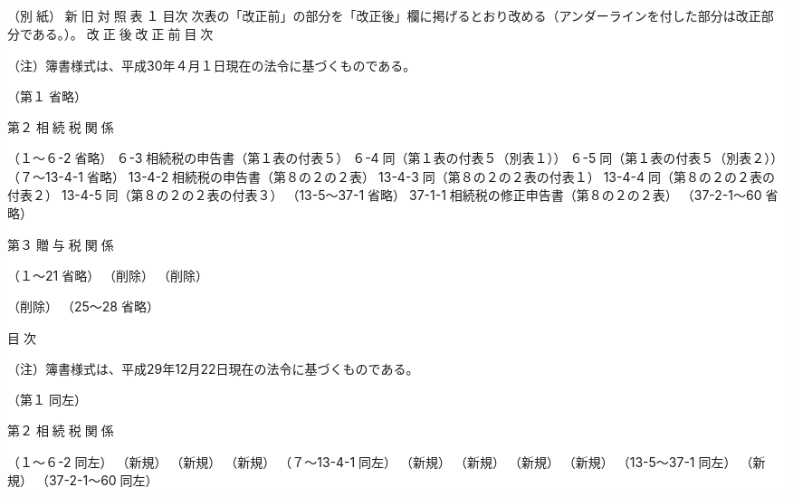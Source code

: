 （別 紙）
新 旧 対 照 表
１ 目次 次表の「改正前」の部分を「改正後」欄に掲げるとおり改める（アンダーラインを付した部分は改正部分である。）。
改 正 後 改 正 前
目 次

（注）簿書様式は、平成30年４月１日現在の法令に基づくものである。

（第１ 省略）


第２ 相 続 税 関 係

（１～６-2 省略）
６-3 相続税の申告書（第１表の付表５）
６-4 同（第１表の付表５（別表１））
６-5 同（第１表の付表５（別表２））
（７～13-4-1 省略）
13-4-2 相続税の申告書（第８の２の２表）
13-4-3 同（第８の２の２表の付表１）
13-4-4 同（第８の２の２表の付表２）
13-4-5 同（第８の２の２表の付表３）
（13-5～37-1 省略）
 37-1-1 相続税の修正申告書（第８の２の２表）
（37-2-1～60 省略）


第３ 贈 与 税 関 係

（１～21 省略）
（削除）
（削除）

（削除）
（25～28 省略）


目 次

（注）簿書様式は、平成29年12月22日現在の法令に基づくものである。

（第１ 同左）


第２ 相 続 税 関 係

（１～６-2 同左）
（新規）
（新規）
（新規）
（７～13-4-1 同左）
（新規）
（新規）
（新規）
（新規）
（13-5～37-1 同左）
（新規）
（37-2-1～60 同左）
